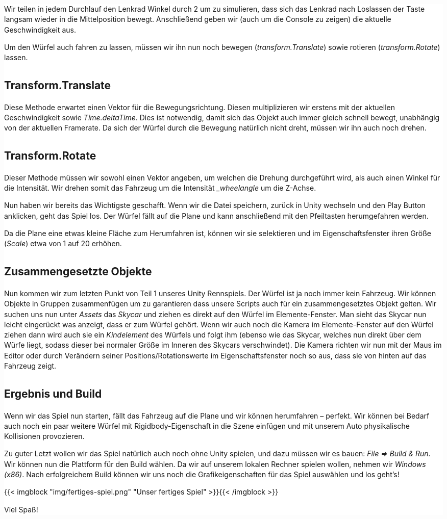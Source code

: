 Wir teilen in jedem Durchlauf den Lenkrad Winkel durch 2 um zu simulieren, dass sich das Lenkrad nach Loslassen der Taste langsam wieder in die Mittelposition bewegt. Anschließend geben wir (auch um die Console zu zeigen) die aktuelle Geschwindigkeit aus.
 
Um den Würfel auch fahren zu lassen, müssen wir ihn nun noch bewegen (*transform.Translate*) sowie rotieren (*transform.Rotate*) lassen.
 
## Transform.Translate

Diese Methode erwartet einen Vektor für die Bewegungsrichtung. Diesen multiplizieren wir erstens mit der aktuellen Geschwindigkeit sowie *Time.deltaTime*. Dies ist notwendig, damit sich das Objekt auch immer gleich schnell bewegt, unabhängig von der aktuellen Framerate. Da sich der Würfel durch die Bewegung natürlich nicht dreht, müssen wir ihn auch noch drehen. 

## Transform.Rotate

Dieser Methode müssen wir sowohl einen Vektor angeben, um welchen die Drehung durchgeführt wird, als auch einen Winkel für die Intensität. Wir drehen somit das Fahrzeug um die Intensität *_wheelangle* um die Z-Achse.

Nun haben wir bereits das Wichtigste geschafft. Wenn wir die Datei speichern, zurück in Unity wechseln und den Play Button anklicken, geht das Spiel los. Der Würfel fällt auf die Plane und kann anschließend mit den Pfeiltasten herumgefahren werden. 

Da die Plane eine etwas kleine Fläche zum Herumfahren ist, können wir sie selektieren und im Eigenschaftsfenster ihren Größe (*Scale*) etwa von 1 auf 20 erhöhen.

## Zusammengesetzte Objekte

Nun kommen wir zum letzten Punkt von Teil 1 unseres Unity Rennspiels. Der Würfel ist ja noch immer kein Fahrzeug. Wir können Objekte in Gruppen zusammenfügen um zu garantieren dass unsere Scripts auch für ein zusammengesetztes Objekt gelten. Wir suchen uns nun unter *Assets* das *Skycar* und ziehen es direkt auf den Würfel im Elemente-Fenster. Man sieht das Skycar nun leicht eingerückt was anzeigt, dass er zum Würfel gehört. Wenn wir auch noch die Kamera im Elemente-Fenster auf den Würfel ziehen dann wird auch sie ein *Kindelement* des Würfels und folgt ihm (ebenso wie das Skycar, welches nun direkt über dem Würfe liegt, sodass dieser bei normaler Größe im Inneren des Skycars verschwindet). Die Kamera richten wir nun mit der Maus im Editor oder durch Verändern seiner Positions/Rotationswerte im Eigenschaftsfenster noch so aus, dass sie von hinten auf das Fahrzeug zeigt. 

## Ergebnis und Build

Wenn wir das Spiel nun starten, fällt das Fahrzeug auf die Plane und wir können herumfahren – perfekt. Wir können bei Bedarf auch noch ein paar weitere Würfel mit Rigidbody-Eigenschaft in die Szene einfügen und mit unserem Auto physikalische Kollisionen provozieren.
 
Zu guter Letzt wollen wir das Spiel natürlich auch noch ohne Unity spielen, und dazu müssen wir es bauen: *File => Build & Run*. Wir können nun die Plattform für den Build wählen. Da wir auf unserem lokalen Rechner spielen wollen, nehmen wir *Windows (x86)*. Nach erfolgreichem Build können wir uns noch die Grafikeigenschaften für das Spiel auswählen und los geht’s!

{{< imgblock "img/fertiges-spiel.png" "Unser fertiges Spiel" >}}{{< /imgblock >}}

Viel Spaß!

 
